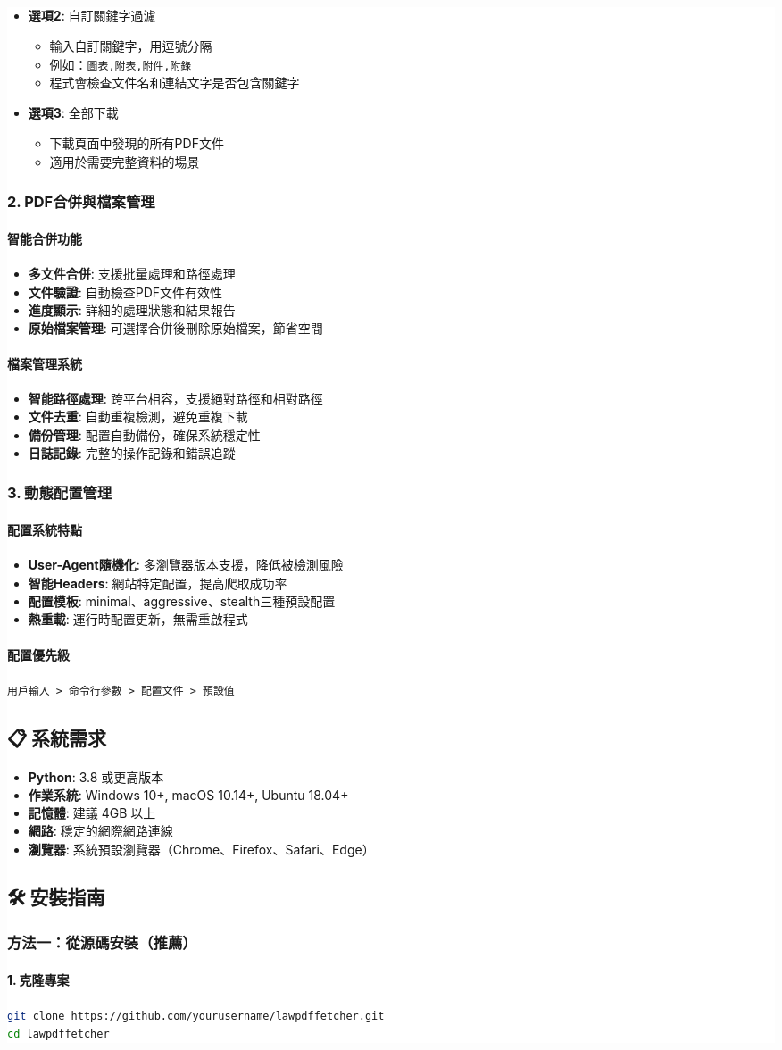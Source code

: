 - **選項2**: 自訂關鍵字過濾
  - 輸入自訂關鍵字，用逗號分隔
  - 例如：`圖表,附表,附件,附錄`
  - 程式會檢查文件名和連結文字是否包含關鍵字

- **選項3**: 全部下載
  - 下載頁面中發現的所有PDF文件
  - 適用於需要完整資料的場景

### 2. PDF合併與檔案管理

#### **智能合併功能**
- **多文件合併**: 支援批量處理和路徑處理
- **文件驗證**: 自動檢查PDF文件有效性
- **進度顯示**: 詳細的處理狀態和結果報告
- **原始檔案管理**: 可選擇合併後刪除原始檔案，節省空間

#### **檔案管理系統**
- **智能路徑處理**: 跨平台相容，支援絕對路徑和相對路徑
- **文件去重**: 自動重複檢測，避免重複下載
- **備份管理**: 配置自動備份，確保系統穩定性
- **日誌記錄**: 完整的操作記錄和錯誤追蹤

### 3. 動態配置管理

#### **配置系統特點**
- **User-Agent隨機化**: 多瀏覽器版本支援，降低被檢測風險
- **智能Headers**: 網站特定配置，提高爬取成功率
- **配置模板**: minimal、aggressive、stealth三種預設配置
- **熱重載**: 運行時配置更新，無需重啟程式

#### **配置優先級**
```
用戶輸入 > 命令行參數 > 配置文件 > 預設值
```

## 📋 系統需求

- **Python**: 3.8 或更高版本
- **作業系統**: Windows 10+, macOS 10.14+, Ubuntu 18.04+
- **記憶體**: 建議 4GB 以上
- **網路**: 穩定的網際網路連線
- **瀏覽器**: 系統預設瀏覽器（Chrome、Firefox、Safari、Edge）

## 🛠️ 安裝指南

### 方法一：從源碼安裝（推薦）

#### 1. 克隆專案
```bash
git clone https://github.com/yourusername/lawpdffetcher.git
cd lawpdffetcher
```
